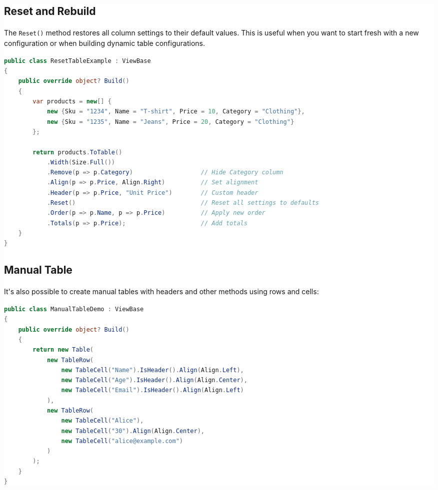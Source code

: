 ## Reset and Rebuild

The `Reset()` method restores all column settings to their default values. This is useful when you want to start fresh with a new configuration or when building dynamic table configurations.

```csharp demo-tabs 
public class ResetTableExample : ViewBase
{
    public override object? Build()
    {
        var products = new[] {
            new {Sku = "1234", Name = "T-shirt", Price = 10, Category = "Clothing"},
            new {Sku = "1235", Name = "Jeans", Price = 20, Category = "Clothing"}
        };

        return products.ToTable()
            .Width(Size.Full())
            .Remove(p => p.Category)                   // Hide Category column
            .Align(p => p.Price, Align.Right)          // Set alignment
            .Header(p => p.Price, "Unit Price")        // Custom header
            .Reset()                                   // Reset all settings to defaults
            .Order(p => p.Name, p => p.Price)          // Apply new order
            .Totals(p => p.Price);                     // Add totals
    }
}
```

## Manual Table

It's also possible to create manual tables with headers and other methods using rows and cells:

```csharp demo-tabs 
public class ManualTableDemo : ViewBase
{
    public override object? Build()
    {
        return new Table(
            new TableRow(
                new TableCell("Name").IsHeader().Align(Align.Left),
                new TableCell("Age").IsHeader().Align(Align.Center),
                new TableCell("Email").IsHeader().Align(Align.Left)
            ),
            new TableRow(
                new TableCell("Alice"),
                new TableCell("30").Align(Align.Center),
                new TableCell("alice@example.com")
            )
        );
    }
}
```

